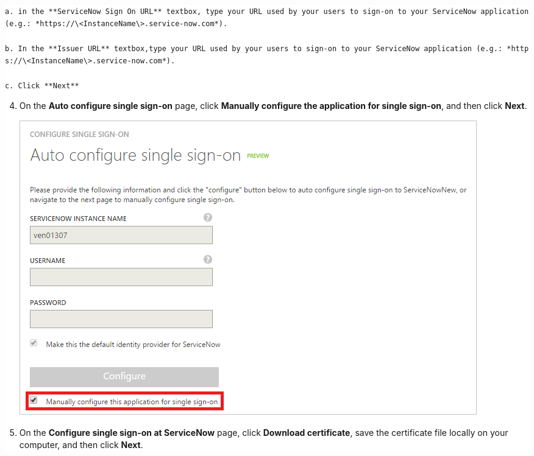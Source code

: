     a. in the **ServiceNow Sign On URL** textbox, type your URL used by your users to sign-on to your ServiceNow application (e.g.: *https://\<InstanceName\>.service-now.com*).

    b. In the **Issuer URL** textbox,type your URL used by your users to sign-on to your ServiceNow application (e.g.: *https://\<InstanceName\>.service-now.com*).

    c. Click **Next**

4.  On the **Auto configure single sign-on** page, click **Manually configure the application for single sign-on**, and then click **Next**.

    ![Configure app URL](./media/active-directory-saas-servicenow-tutorial/IC7694971.png "Configure app URL")



4.  On the **Configure single sign-on at ServiceNow** page, click **Download certificate**, save the certificate file locally on your computer, and then click **Next**.
